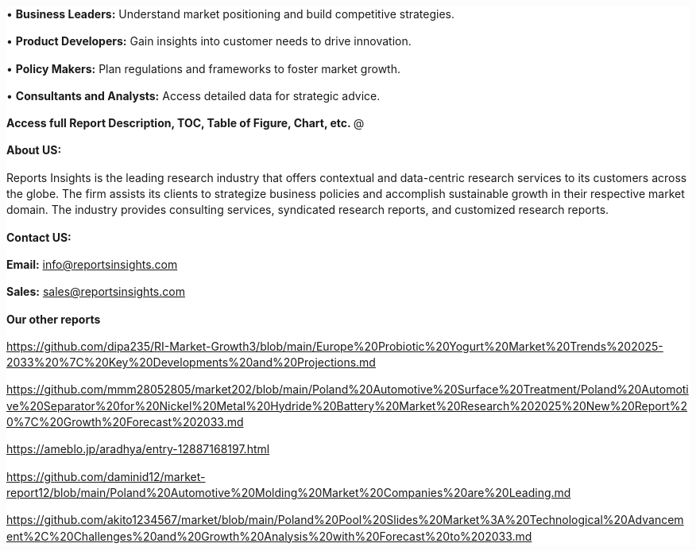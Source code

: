 • <strong>Business Leaders:</strong> Understand market positioning and build competitive strategies.

• <strong>Product Developers:</strong> Gain insights into customer needs to drive innovation.

• <strong>Policy Makers:</strong> Plan regulations and frameworks to foster market growth.

• <strong>Consultants and Analysts:</strong> Access detailed data for strategic advice.
</ul>
<strong>Access full Report Description, TOC, Table of Figure, Chart, etc. </strong>@  <a href= style=color:#0000ff;></a></font>

<strong><strong>About US</strong>:</strong>

Reports Insights is the leading research industry that offers contextual and data-centric research services to its customers across the globe. The firm assists its clients to strategize business policies and accomplish sustainable growth in their respective market domain. The industry provides consulting services, syndicated research reports, and customized research reports.

<strong>Contact US:</strong>

<p class=""""><b>Email:</b> <a href=mailto:info@reportsinsights.com>info@reportsinsights.com</a></p>
<p class=""""><b>Sales:</b> <a href=mailto:sales@reportsinsights.com>sales@reportsinsights.com</a></p>

<strong>Our other reports</strong>

<a href=https://github.com/dipa235/RI-Market-Growth3/blob/main/Europe%20Probiotic%20Yogurt%20Market%20Trends%202025-2033%20%7C%20Key%20Developments%20and%20Projections.md>https://github.com/dipa235/RI-Market-Growth3/blob/main/Europe%20Probiotic%20Yogurt%20Market%20Trends%202025-2033%20%7C%20Key%20Developments%20and%20Projections.md</a>

<a href=https://github.com/mmm28052805/market202/blob/main/Poland%20Automotive%20Surface%20Treatment/Poland%20Automotive%20Separator%20for%20Nickel%20Metal%20Hydride%20Battery%20Market%20Research%202025%20New%20Report%20%7C%20Growth%20Forecast%202033.md>https://github.com/mmm28052805/market202/blob/main/Poland%20Automotive%20Surface%20Treatment/Poland%20Automotive%20Separator%20for%20Nickel%20Metal%20Hydride%20Battery%20Market%20Research%202025%20New%20Report%20%7C%20Growth%20Forecast%202033.md</a>

<a href=https://ameblo.jp/aradhya/entry-12887168197.html>https://ameblo.jp/aradhya/entry-12887168197.html</a>

<a href=https://github.com/daminid12/market-report12/blob/main/Poland%20Automotive%20Molding%20Market%20Companies%20are%20Leading.md>https://github.com/daminid12/market-report12/blob/main/Poland%20Automotive%20Molding%20Market%20Companies%20are%20Leading.md</a>

<a href=https://github.com/akito1234567/market/blob/main/Poland%20Pool%20Slides%20Market%3A%20Technological%20Advancement%2C%20Challenges%20and%20Growth%20Analysis%20with%20Forecast%20to%202033.md>https://github.com/akito1234567/market/blob/main/Poland%20Pool%20Slides%20Market%3A%20Technological%20Advancement%2C%20Challenges%20and%20Growth%20Analysis%20with%20Forecast%20to%202033.md</a>
